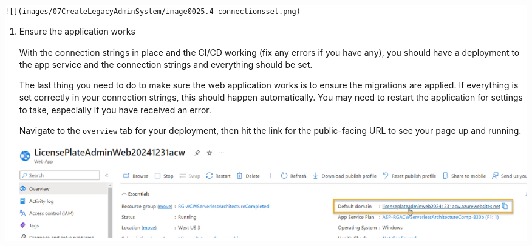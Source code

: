     ![](images/07CreateLegacyAdminSystem/image0025.4-connectionsset.png)  

1. Ensure the application works

    With the connection strings in place and the CI/CD working (fix any errors if you have any), you should have a deployment to the app service and the connection strings and everything should be set.

    The last thing you need to do to make sure the web application works is to ensure the migrations are applied.  If everything is set correctly in your connection strings, this should happen automatically.  You may need to restart the application for settings to take, especially if you have received an error.
    
    Navigate to the `overview` tab for your deployment, then hit the link for the public-facing URL to see your page up and running.  

    ![](images/07CreateLegacyAdminSystem/image0026.1-navigatetothesite.png)  
